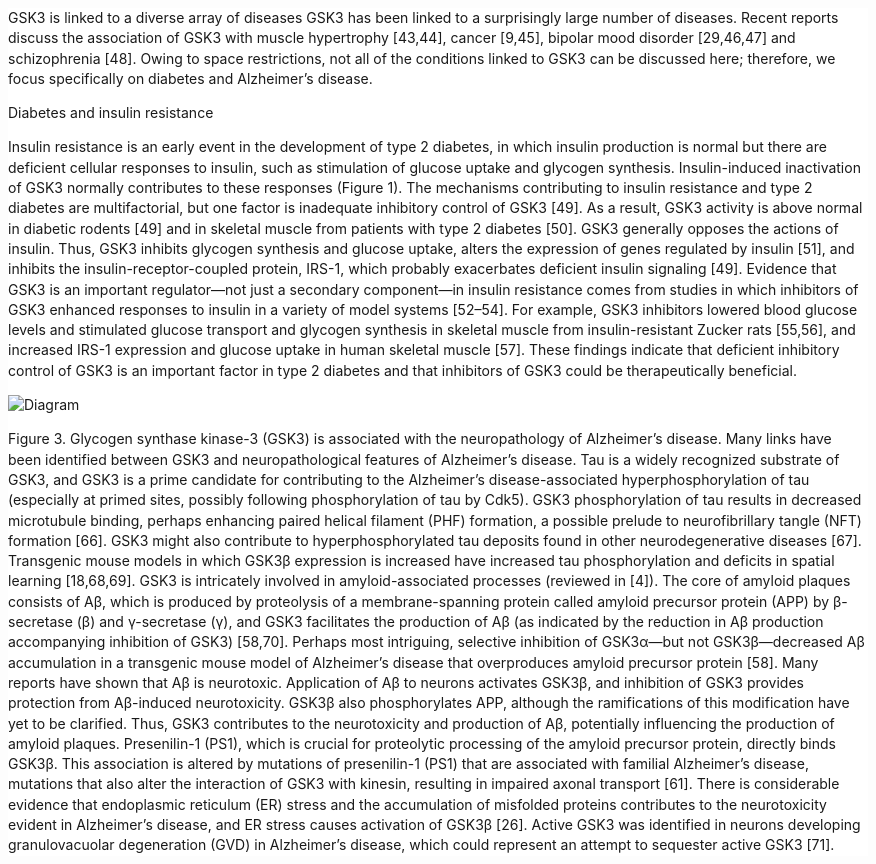GSK3 is linked to a diverse array of diseases
GSK3 has been linked to a surprisingly large number of
diseases. Recent reports discuss the association of GSK3
with muscle hypertrophy [43,44], cancer [9,45], bipolar
mood disorder [29,46,47] and schizophrenia [48]. Owing to
space restrictions, not all of the conditions linked to GSK3
can be discussed here; therefore, we focus specifically on
diabetes and Alzheimer’s disease.

Diabetes and insulin resistance

Insulin resistance is an early event in the development of type 2 diabetes, in which insulin production is normal but there are deficient cellular responses to insulin, such as stimulation of glucose uptake and glycogen synthesis. Insulin-induced inactivation of GSK3 normally contributes to these responses (Figure 1). The mechanisms contributing to insulin resistance and type 2 diabetes are multifactorial, but one factor is inadequate inhibitory control of GSK3 [49]. As a result, GSK3 activity is above normal in diabetic rodents [49] and in skeletal muscle from patients with type 2 diabetes [50]. GSK3 generally opposes the actions of insulin. Thus, GSK3 inhibits glycogen synthesis and glucose uptake, alters the expression of genes regulated by insulin [51], and inhibits the insulin-receptor-coupled protein, IRS-1, which probably exacerbates deficient insulin signaling [49]. Evidence that GSK3 is an important regulator—not just a secondary component—in insulin resistance comes from studies in which inhibitors of GSK3 enhanced responses to insulin in a variety of model systems [52–54]. For example, GSK3 inhibitors lowered blood glucose levels and stimulated glucose transport and glycogen synthesis in skeletal muscle from insulin-resistant Zucker rats [55,56], and increased IRS-1 expression and glucose uptake in human skeletal muscle [57]. These findings indicate that deficient inhibitory control of GSK3 is an important factor in type 2 diabetes and that inhibitors of GSK3 could be therapeutically beneficial.

![Diagram](#)

Figure 3. Glycogen synthase kinase-3 (GSK3) is associated with the neuropathology of Alzheimer’s disease. Many links have been identified between GSK3 and neuropathological features of Alzheimer’s disease. Tau is a widely recognized substrate of GSK3, and GSK3 is a prime candidate for contributing to the Alzheimer’s disease-associated hyperphosphorylation of tau (especially at primed sites, possibly following phosphorylation of tau by Cdk5). GSK3 phosphorylation of tau results in decreased microtubule binding, perhaps enhancing paired helical filament (PHF) formation, a possible prelude to neurofibrillary tangle (NFT) formation [66]. GSK3 might also contribute to hyperphosphorylated tau deposits found in other neurodegenerative diseases [67]. Transgenic mouse models in which GSK3β expression is increased have increased tau phosphorylation and deficits in spatial learning [18,68,69]. GSK3 is intricately involved in amyloid-associated processes (reviewed in [4]). The core of amyloid plaques consists of Aβ, which is produced by proteolysis of a membrane-spanning protein called amyloid precursor protein (APP) by β-secretase (β) and γ-secretase (γ), and GSK3 facilitates the production of Aβ (as indicated by the reduction in Aβ production accompanying inhibition of GSK3) [58,70]. Perhaps most intriguing, selective inhibition of GSK3α—but not GSK3β—decreased Aβ accumulation in a transgenic mouse model of Alzheimer’s disease that overproduces amyloid precursor protein [58]. Many reports have shown that Aβ is neurotoxic. Application of Aβ to neurons activates GSK3β, and inhibition of GSK3 provides protection from Aβ-induced neurotoxicity. GSK3β also phosphorylates APP, although the ramifications of this modification have yet to be clarified. Thus, GSK3 contributes to the neurotoxicity and production of Aβ, potentially influencing the production of amyloid plaques. Presenilin-1 (PS1), which is crucial for proteolytic processing of the amyloid precursor protein, directly binds GSK3β. This association is altered by mutations of presenilin-1 (PS1) that are associated with familial Alzheimer’s disease, mutations that also alter the interaction of GSK3 with kinesin, resulting in impaired axonal transport [61]. There is considerable evidence that endoplasmic reticulum (ER) stress and the accumulation of misfolded proteins contributes to the neurotoxicity evident in Alzheimer’s disease, and ER stress causes activation of GSK3β [26]. Active GSK3 was identified in neurons developing granulovacuolar degeneration (GVD) in Alzheimer’s disease, which could represent an attempt to sequester active GSK3 [71].
